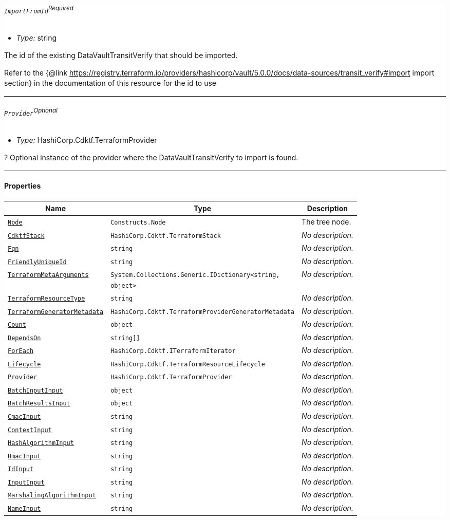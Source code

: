 
###### `ImportFromId`<sup>Required</sup> <a name="ImportFromId" id="@cdktf/provider-vault.dataVaultTransitVerify.DataVaultTransitVerify.generateConfigForImport.parameter.importFromId"></a>

- *Type:* string

The id of the existing DataVaultTransitVerify that should be imported.

Refer to the {@link https://registry.terraform.io/providers/hashicorp/vault/5.0.0/docs/data-sources/transit_verify#import import section} in the documentation of this resource for the id to use

---

###### `Provider`<sup>Optional</sup> <a name="Provider" id="@cdktf/provider-vault.dataVaultTransitVerify.DataVaultTransitVerify.generateConfigForImport.parameter.provider"></a>

- *Type:* HashiCorp.Cdktf.TerraformProvider

? Optional instance of the provider where the DataVaultTransitVerify to import is found.

---

#### Properties <a name="Properties" id="Properties"></a>

| **Name** | **Type** | **Description** |
| --- | --- | --- |
| <code><a href="#@cdktf/provider-vault.dataVaultTransitVerify.DataVaultTransitVerify.property.node">Node</a></code> | <code>Constructs.Node</code> | The tree node. |
| <code><a href="#@cdktf/provider-vault.dataVaultTransitVerify.DataVaultTransitVerify.property.cdktfStack">CdktfStack</a></code> | <code>HashiCorp.Cdktf.TerraformStack</code> | *No description.* |
| <code><a href="#@cdktf/provider-vault.dataVaultTransitVerify.DataVaultTransitVerify.property.fqn">Fqn</a></code> | <code>string</code> | *No description.* |
| <code><a href="#@cdktf/provider-vault.dataVaultTransitVerify.DataVaultTransitVerify.property.friendlyUniqueId">FriendlyUniqueId</a></code> | <code>string</code> | *No description.* |
| <code><a href="#@cdktf/provider-vault.dataVaultTransitVerify.DataVaultTransitVerify.property.terraformMetaArguments">TerraformMetaArguments</a></code> | <code>System.Collections.Generic.IDictionary<string, object></code> | *No description.* |
| <code><a href="#@cdktf/provider-vault.dataVaultTransitVerify.DataVaultTransitVerify.property.terraformResourceType">TerraformResourceType</a></code> | <code>string</code> | *No description.* |
| <code><a href="#@cdktf/provider-vault.dataVaultTransitVerify.DataVaultTransitVerify.property.terraformGeneratorMetadata">TerraformGeneratorMetadata</a></code> | <code>HashiCorp.Cdktf.TerraformProviderGeneratorMetadata</code> | *No description.* |
| <code><a href="#@cdktf/provider-vault.dataVaultTransitVerify.DataVaultTransitVerify.property.count">Count</a></code> | <code>object</code> | *No description.* |
| <code><a href="#@cdktf/provider-vault.dataVaultTransitVerify.DataVaultTransitVerify.property.dependsOn">DependsOn</a></code> | <code>string[]</code> | *No description.* |
| <code><a href="#@cdktf/provider-vault.dataVaultTransitVerify.DataVaultTransitVerify.property.forEach">ForEach</a></code> | <code>HashiCorp.Cdktf.ITerraformIterator</code> | *No description.* |
| <code><a href="#@cdktf/provider-vault.dataVaultTransitVerify.DataVaultTransitVerify.property.lifecycle">Lifecycle</a></code> | <code>HashiCorp.Cdktf.TerraformResourceLifecycle</code> | *No description.* |
| <code><a href="#@cdktf/provider-vault.dataVaultTransitVerify.DataVaultTransitVerify.property.provider">Provider</a></code> | <code>HashiCorp.Cdktf.TerraformProvider</code> | *No description.* |
| <code><a href="#@cdktf/provider-vault.dataVaultTransitVerify.DataVaultTransitVerify.property.batchInputInput">BatchInputInput</a></code> | <code>object</code> | *No description.* |
| <code><a href="#@cdktf/provider-vault.dataVaultTransitVerify.DataVaultTransitVerify.property.batchResultsInput">BatchResultsInput</a></code> | <code>object</code> | *No description.* |
| <code><a href="#@cdktf/provider-vault.dataVaultTransitVerify.DataVaultTransitVerify.property.cmacInput">CmacInput</a></code> | <code>string</code> | *No description.* |
| <code><a href="#@cdktf/provider-vault.dataVaultTransitVerify.DataVaultTransitVerify.property.contextInput">ContextInput</a></code> | <code>string</code> | *No description.* |
| <code><a href="#@cdktf/provider-vault.dataVaultTransitVerify.DataVaultTransitVerify.property.hashAlgorithmInput">HashAlgorithmInput</a></code> | <code>string</code> | *No description.* |
| <code><a href="#@cdktf/provider-vault.dataVaultTransitVerify.DataVaultTransitVerify.property.hmacInput">HmacInput</a></code> | <code>string</code> | *No description.* |
| <code><a href="#@cdktf/provider-vault.dataVaultTransitVerify.DataVaultTransitVerify.property.idInput">IdInput</a></code> | <code>string</code> | *No description.* |
| <code><a href="#@cdktf/provider-vault.dataVaultTransitVerify.DataVaultTransitVerify.property.inputInput">InputInput</a></code> | <code>string</code> | *No description.* |
| <code><a href="#@cdktf/provider-vault.dataVaultTransitVerify.DataVaultTransitVerify.property.marshalingAlgorithmInput">MarshalingAlgorithmInput</a></code> | <code>string</code> | *No description.* |
| <code><a href="#@cdktf/provider-vault.dataVaultTransitVerify.DataVaultTransitVerify.property.nameInput">NameInput</a></code> | <code>string</code> | *No description.* |